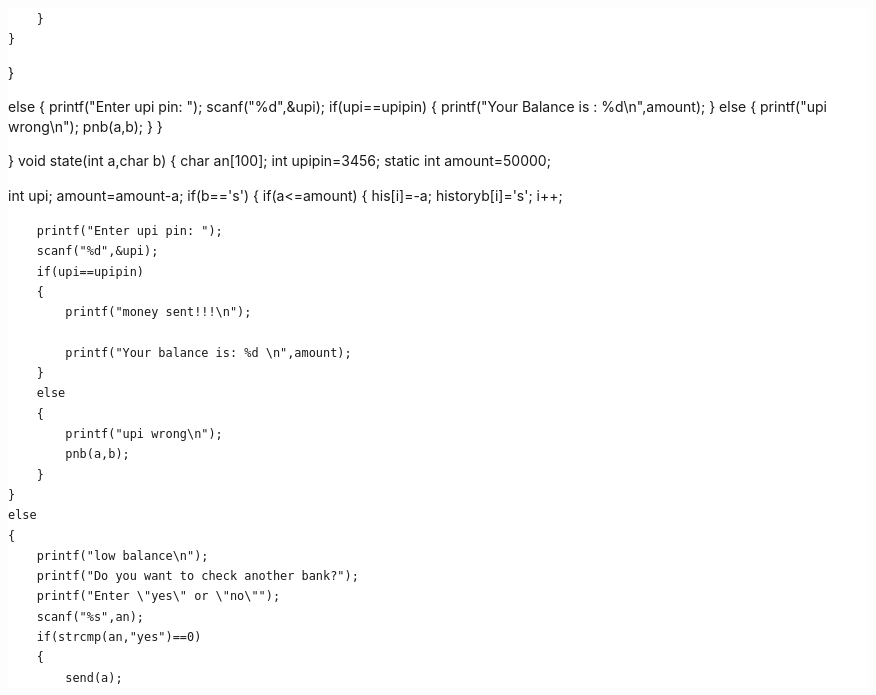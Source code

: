         }
    }
   }
   
   else
   {
        printf("Enter upi pin: ");
        scanf("%d",&upi);
       if(upi==upipin)
        {
            printf("Your Balance is : %d\n",amount);
        }
        else
        {
            printf("upi wrong\n");
            pnb(a,b);
        }
   }
  
  
}
void state(int a,char b)
{
    char an[100];
   int upipin=3456;
   static int amount=50000;
  
   int upi;
   amount=amount-a;
   if(b=='s')
   {
    if(a<=amount)
    {
         his[i]=-a;
        historyb[i]='s';
            i++;
            
        printf("Enter upi pin: ");
        scanf("%d",&upi);
        if(upi==upipin)
        {
            printf("money sent!!!\n");
            
            printf("Your balance is: %d \n",amount);
        }
        else
        {
            printf("upi wrong\n");
            pnb(a,b);
        }
    }
    else
    {
        printf("low balance\n");
        printf("Do you want to check another bank?");
        printf("Enter \"yes\" or \"no\"");
        scanf("%s",an);
        if(strcmp(an,"yes")==0)
        {
            send(a);
            